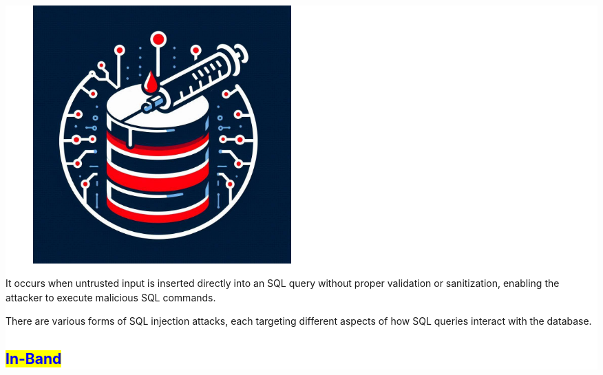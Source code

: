 <figure><img src="../../.gitbook/assets/image (277).png" alt="" width="375"><figcaption></figcaption></figure>

It occurs when untrusted input is inserted directly into an SQL query without proper validation or sanitization, enabling the attacker to execute malicious SQL commands.

There are various forms of SQL injection attacks, each targeting different aspects of how SQL queries interact with the database.

## <mark style="color:blue;">In-Band</mark>&#x20;
